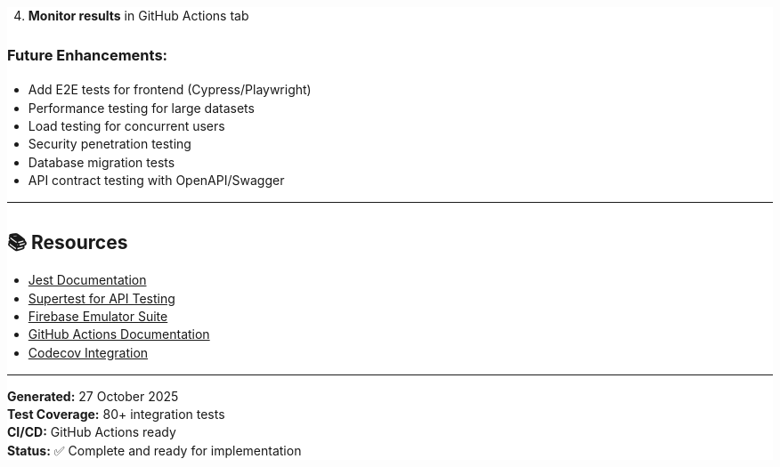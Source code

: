 4. **Monitor results** in GitHub Actions tab

### Future Enhancements:

- Add E2E tests for frontend (Cypress/Playwright)
- Performance testing for large datasets
- Load testing for concurrent users
- Security penetration testing
- Database migration tests
- API contract testing with OpenAPI/Swagger

---

## 📚 Resources

- [Jest Documentation](https://jestjs.io/)
- [Supertest for API Testing](https://github.com/visionmedia/supertest)
- [Firebase Emulator Suite](https://firebase.google.com/docs/emulator-suite)
- [GitHub Actions Documentation](https://docs.github.com/en/actions)
- [Codecov Integration](https://about.codecov.io/)

---

**Generated:** 27 October 2025  
**Test Coverage:** 80+ integration tests  
**CI/CD:** GitHub Actions ready  
**Status:** ✅ Complete and ready for implementation
